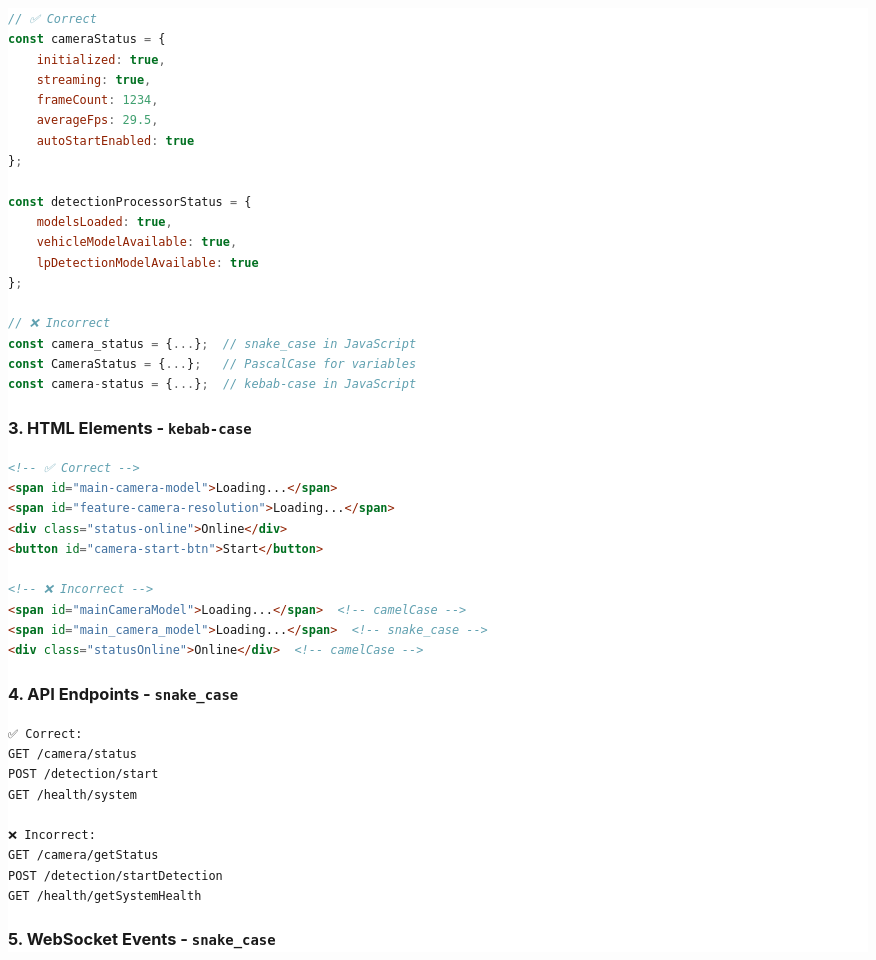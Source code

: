 ```javascript
// ✅ Correct
const cameraStatus = {
    initialized: true,
    streaming: true,
    frameCount: 1234,
    averageFps: 29.5,
    autoStartEnabled: true
};

const detectionProcessorStatus = {
    modelsLoaded: true,
    vehicleModelAvailable: true,
    lpDetectionModelAvailable: true
};

// ❌ Incorrect
const camera_status = {...};  // snake_case in JavaScript
const CameraStatus = {...};   // PascalCase for variables
const camera-status = {...};  // kebab-case in JavaScript
```

### 3. HTML Elements - `kebab-case`

```html
<!-- ✅ Correct -->
<span id="main-camera-model">Loading...</span>
<span id="feature-camera-resolution">Loading...</span>
<div class="status-online">Online</div>
<button id="camera-start-btn">Start</button>

<!-- ❌ Incorrect -->
<span id="mainCameraModel">Loading...</span>  <!-- camelCase -->
<span id="main_camera_model">Loading...</span>  <!-- snake_case -->
<div class="statusOnline">Online</div>  <!-- camelCase -->
```

### 4. API Endpoints - `snake_case`

```
✅ Correct:
GET /camera/status
POST /detection/start
GET /health/system

❌ Incorrect:
GET /camera/getStatus
POST /detection/startDetection
GET /health/getSystemHealth
```

### 5. WebSocket Events - `snake_case`
